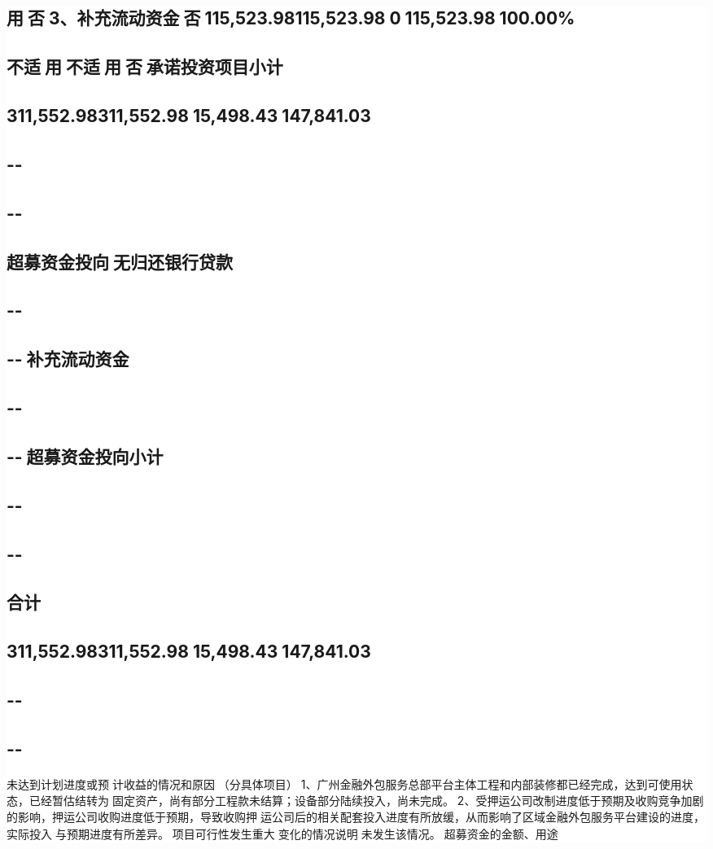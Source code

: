 用
否
3、补充流动资金
否
115,523.98115,523.98
0
115,523.98
100.00%
-
不适
用
不适
用
否
承诺投资项目小计
--
311,552.98311,552.98
15,498.43
147,841.03
--
--
-
--
--
超募资金投向
无归还银行贷款
----
--
--
--
补充流动资金
----
--
--
--
超募资金投向小计
----
--
-
--
--
合计
--
311,552.98311,552.98
15,498.43
147,841.03
--
--
-
--
--
未达到计划进度或预
计收益的情况和原因
（分具体项目）
1、广州金融外包服务总部平台主体工程和内部装修都已经完成，达到可使用状态，已经暂估结转为
固定资产，尚有部分工程款未结算；设备部分陆续投入，尚未完成。
2、受押运公司改制进度低于预期及收购竞争加剧的影响，押运公司收购进度低于预期，导致收购押
运公司后的相关配套投入进度有所放缓，从而影响了区域金融外包服务平台建设的进度，实际投入
与预期进度有所差异。
项目可行性发生重大
变化的情况说明
未发生该情况。
超募资金的金额、用途